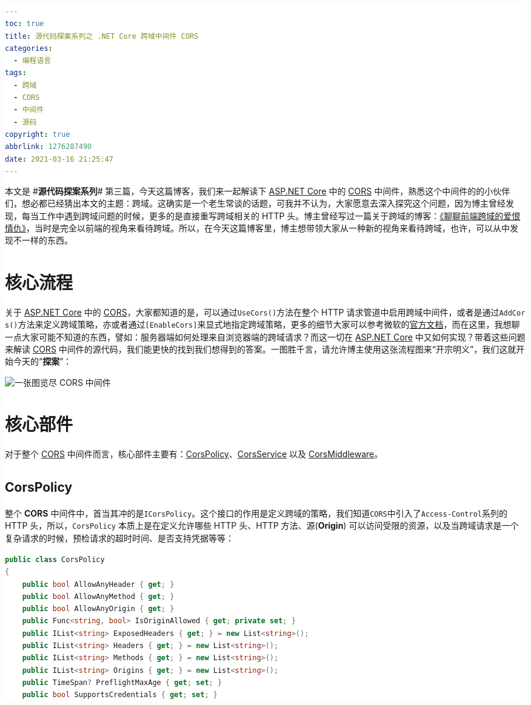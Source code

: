 ```yaml
---
toc: true
title: 源代码探案系列之 .NET Core 跨域中间件 CORS
categories:
  - 编程语言
tags:
  - 跨域
  - CORS
  - 中间件
  - 源码
copyright: true
abbrlink: 1276287490
date: 2021-03-16 21:25:47
---
```

本文是 #**源代码探案系列**# 第三篇，今天这篇博客，我们来一起解读下 [ASP.NET Core](https://github.com/dotnet/aspnetcore) 中的 [CORS](https://hub.fastgit.org/dotnet/aspnetcore/tree/main/src/Middleware/CORS/src) 中间件，熟悉这个中间件的的小伙伴们，想必都已经猜出本文的主题：跨域。这确实是一个老生常谈的话题，可我并不认为，大家愿意去深入探究这个问题，因为博主曾经发现，每当工作中遇到跨域问题的时候，更多的是直接重写跨域相关的 HTTP 头。博主曾经写过一篇关于跨域的博客：[《聊聊前端跨域的爱恨情仇》](https://blog.yuanpei.me/posts/3846545990/)，当时是完全以前端的视角来看待跨域。所以，在今天这篇博客里，博主想带领大家从一种新的视角来看待跨域，也许，可以从中发现不一样的东西。

# 核心流程

关于 [ASP.NET Core](https://github.com/dotnet/aspnetcore) 中的 [CORS](https://hub.fastgit.org/dotnet/aspnetcore/tree/main/src/Middleware/CORS/src)，大家都知道的是，可以通过`UseCors()`方法在整个 HTTP 请求管道中启用跨域中间件，或者是通过`AddCors()`方法来定义跨域策略，亦或者通过`[EnableCors]`来显式地指定跨域策略，更多的细节大家可以参考微软的[官方文档](https://docs.microsoft.com/zh-cn/aspnet/core/security/cors?view=aspnetcore-5.0)，而在这里，我想聊一点大家可能不知道的东西，譬如：服务器端如何处理来自浏览器端的跨域请求？而这一切在 [ASP.NET Core](https://github.com/dotnet/aspnetcore) 中又如何实现？带着这些问题来解读 [CORS](https://hub.fastgit.org/dotnet/aspnetcore/tree/main/src/Middleware/CORS/src) 中间件的源代码，我们能更快的找到我们想得到的答案。一图胜千言，请允许博主使用这张流程图来“开宗明义”，我们这就开始今天的“**探案**”：

![一张图览尽 CORS 中间件](https://i.loli.net/2021/03/16/m1geMX8PfJwN3Bb.png)

# 核心部件

对于整个 [CORS](https://hub.fastgit.org/dotnet/aspnetcore/tree/main/src/Middleware/CORS/src) 中间件而言，核心部件主要有：[CorsPolicy](https://hub.fastgit.org/dotnet/aspnetcore/blob/main/src/Middleware/CORS/src/Infrastructure/CorsPolicy.cs)、[CorsService](https://hub.fastgit.org/dotnet/aspnetcore/blob/main/src/Middleware/CORS/src/Infrastructure/CorsService.cs) 以及 [CorsMiddleware](https://hub.fastgit.org/dotnet/aspnetcore/blob/main/src/Middleware/CORS/src/Infrastructure/CorsMiddleware.cs)。

## CorsPolicy

整个 **CORS** 中间件中，首当其冲的是`ICorsPolicy`。这个接口的作用是定义跨域的策略，我们知道`CORS`中引入了`Access-Control`系列的 HTTP 头，所以，`CorsPolicy` 本质上是在定义允许哪些 HTTP 头、HTTP 方法、源(**Origin**) 可以访问受限的资源，以及当跨域请求是一个复杂请求的时候，预检请求的超时时间、是否支持凭据等等：

```csharp
public class CorsPolicy
{
    public bool AllowAnyHeader { get; }
    public bool AllowAnyMethod { get; }
    public bool AllowAnyOrigin { get; }
    public Func<string, bool> IsOriginAllowed { get; private set; }
    public IList<string> ExposedHeaders { get; } = new List<string>();
    public IList<string> Headers { get; } = new List<string>();
    public IList<string> Methods { get; } = new List<string>();
    public IList<string> Origins { get; } = new List<string>();
    public TimeSpan? PreflightMaxAge { get; set; }
    public bool SupportsCredentials { get; set; }
```
